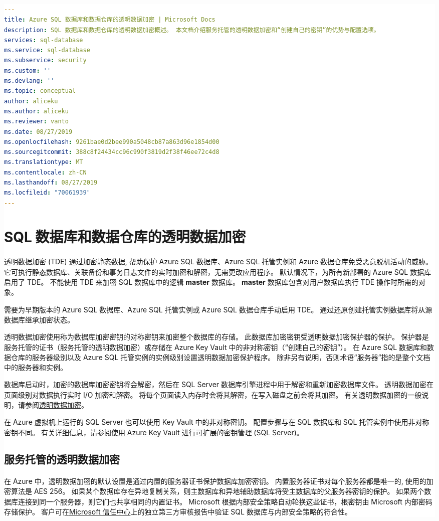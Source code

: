 ```yaml
---
title: Azure SQL 数据库和数据仓库的透明数据加密 | Microsoft Docs
description: SQL 数据库和数据仓库的透明数据加密概述。 本文档介绍服务托管的透明数据加密和“创建自己的密钥”的优势与配置选项。
services: sql-database
ms.service: sql-database
ms.subservice: security
ms.custom: ''
ms.devlang: ''
ms.topic: conceptual
author: aliceku
ms.author: aliceku
ms.reviewer: vanto
ms.date: 08/27/2019
ms.openlocfilehash: 9261bae0d2bee990a5048cb87a863d96e1854d00
ms.sourcegitcommit: 388c8f24434cc96c990f3819d2f38f46ee72c4d8
ms.translationtype: MT
ms.contentlocale: zh-CN
ms.lasthandoff: 08/27/2019
ms.locfileid: "70061939"
---
```

# <a name="transparent-data-encryption-for-sql-database-and-data-warehouse"></a>SQL 数据库和数据仓库的透明数据加密

透明数据加密 (TDE) 通过加密静态数据, 帮助保护 Azure SQL 数据库、Azure SQL 托管实例和 Azure 数据仓库免受恶意脱机活动的威胁。 它可执行静态数据库、关联备份和事务日志文件的实时加密和解密，无需更改应用程序。 默认情况下，为所有新部署的 Azure SQL 数据库启用了 TDE。 不能使用 TDE 来加密 SQL 数据库中的逻辑 **master** 数据库。  **master** 数据库包含对用户数据库执行 TDE 操作时所需的对象。

需要为早期版本的 Azure SQL 数据库、Azure SQL 托管实例或 Azure SQL 数据仓库手动启用 TDE。
通过还原创建托管实例数据库将从源数据库继承加密状态。

透明数据加密使用称为数据库加密密钥的对称密钥来加密整个数据库的存储。 此数据库加密密钥受透明数据加密保护器的保护。 保护器是服务托管的证书（服务托管的透明数据加密）或存储在 Azure Key Vault 中的非对称密钥（“创建自己的密钥”）。 在 Azure SQL 数据库和数据仓库的服务器级别以及 Azure SQL 托管实例的实例级别设置透明数据加密保护程序。 除非另有说明，否则术语“服务器”指的是整个文档中的服务器和实例。

数据库启动时，加密的数据库加密密钥将会解密，然后在 SQL Server 数据库引擎进程中用于解密和重新加密数据库文件。 透明数据加密在页面级别对数据执行实时 I/O 加密和解密。 将每个页面读入内存时会将其解密，在写入磁盘之前会将其加密。 有关透明数据加密的一般说明，请参阅[透明数据加密](https://docs.microsoft.com/sql/relational-databases/security/encryption/transparent-data-encryption)。

在 Azure 虚拟机上运行的 SQL Server 也可以使用 Key Vault 中的非对称密钥。 配置步骤与在 SQL 数据库和 SQL 托管实例中使用非对称密钥不同。 有关详细信息，请参阅[使用 Azure Key Vault 进行可扩展的密钥管理 (SQL Server)](https://docs.microsoft.com/sql/relational-databases/security/encryption/extensible-key-management-using-azure-key-vault-sql-server)。

## <a name="service-managed-transparent-data-encryption"></a>服务托管的透明数据加密

在 Azure 中，透明数据加密的默认设置是通过内置的服务器证书保护数据库加密密钥。 内置服务器证书对每个服务器都是唯一的, 使用的加密算法是 AES 256。 如果某个数据库存在异地复制关系，则主数据库和异地辅助数据库将受主数据库的父服务器密钥的保护。 如果两个数据库连接到同一个服务器，则它们也共享相同的内置证书。  Microsoft 根据内部安全策略自动轮换这些证书，根密钥由 Microsoft 内部密码存储保护。  客户可在[Microsoft 信任中心](https://servicetrust.microsoft.com/)上的独立第三方审核报告中验证 SQL 数据库与内部安全策略的符合性。

